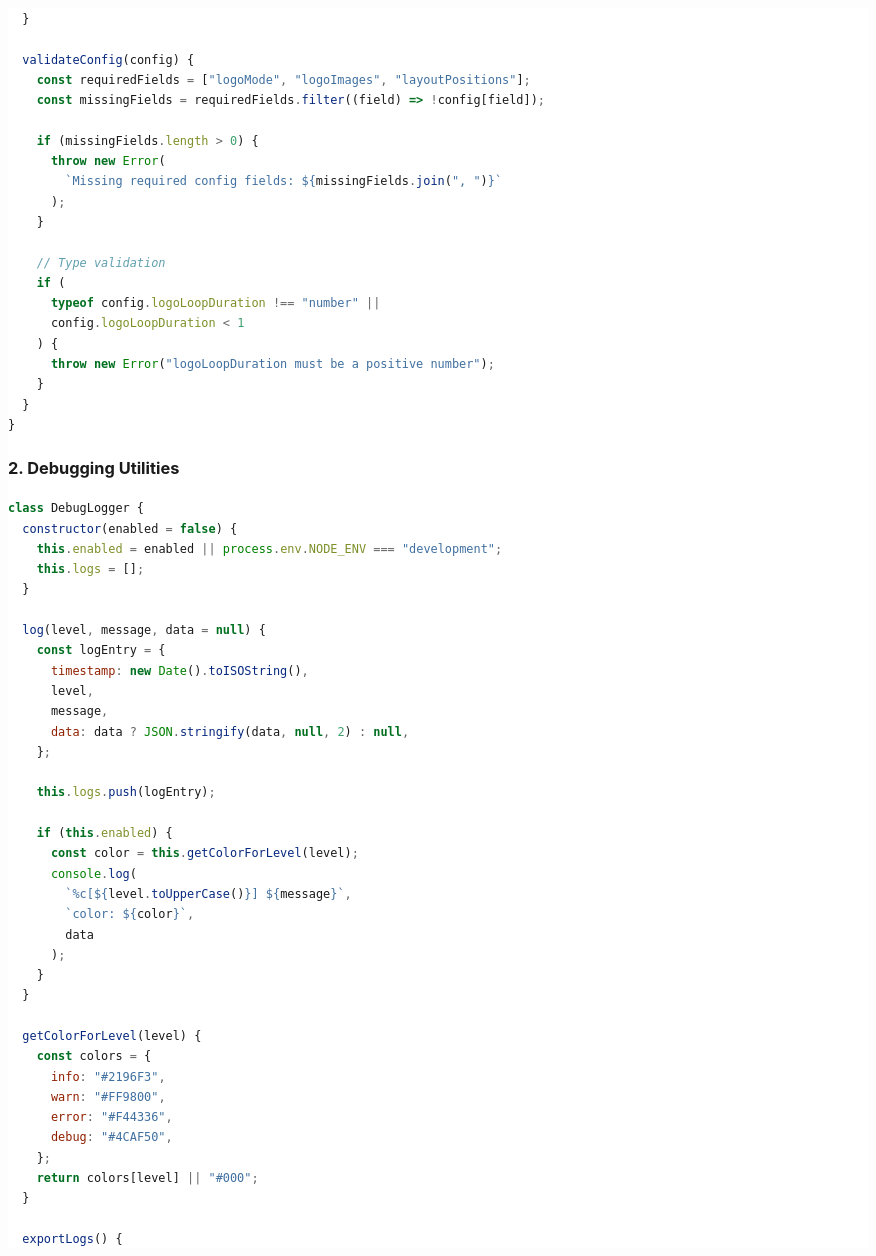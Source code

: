 ```javascript
  }

  validateConfig(config) {
    const requiredFields = ["logoMode", "logoImages", "layoutPositions"];
    const missingFields = requiredFields.filter((field) => !config[field]);

    if (missingFields.length > 0) {
      throw new Error(
        `Missing required config fields: ${missingFields.join(", ")}`
      );
    }

    // Type validation
    if (
      typeof config.logoLoopDuration !== "number" ||
      config.logoLoopDuration < 1
    ) {
      throw new Error("logoLoopDuration must be a positive number");
    }
  }
}
```

### 2. Debugging Utilities

```javascript
class DebugLogger {
  constructor(enabled = false) {
    this.enabled = enabled || process.env.NODE_ENV === "development";
    this.logs = [];
  }

  log(level, message, data = null) {
    const logEntry = {
      timestamp: new Date().toISOString(),
      level,
      message,
      data: data ? JSON.stringify(data, null, 2) : null,
    };

    this.logs.push(logEntry);

    if (this.enabled) {
      const color = this.getColorForLevel(level);
      console.log(
        `%c[${level.toUpperCase()}] ${message}`,
        `color: ${color}`,
        data
      );
    }
  }

  getColorForLevel(level) {
    const colors = {
      info: "#2196F3",
      warn: "#FF9800",
      error: "#F44336",
      debug: "#4CAF50",
    };
    return colors[level] || "#000";
  }

  exportLogs() {
```